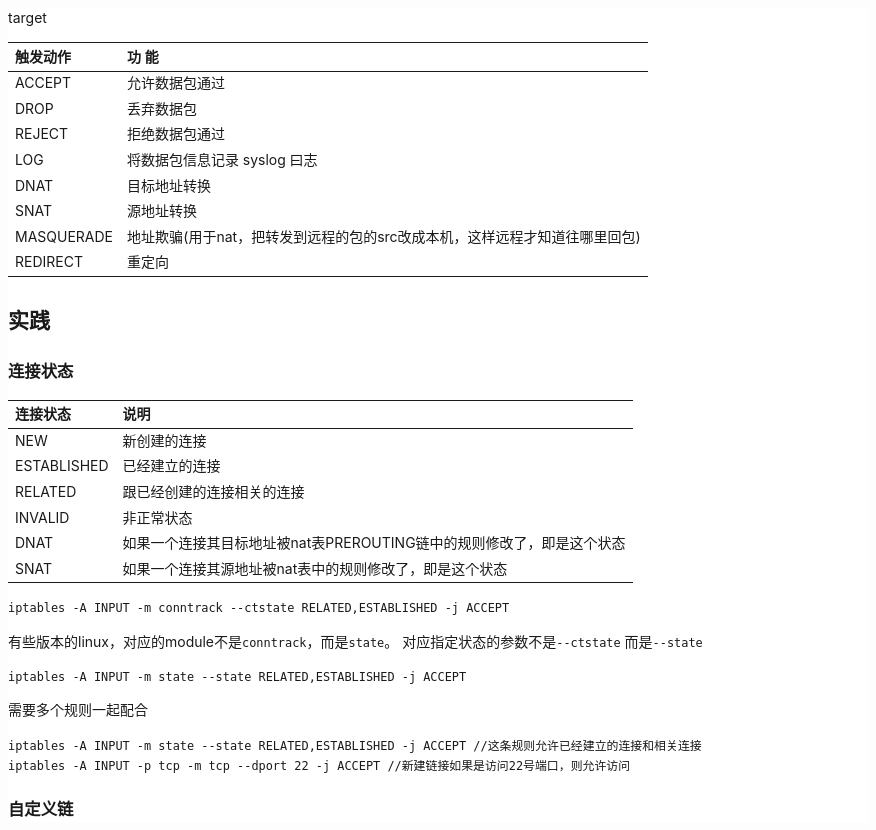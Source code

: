 target

| 触发动作   | 功 能                                                        |
| :--------- | :----------------------------------------------------------- |
| ACCEPT     | 允许数据包通过                                               |
| DROP       | 丢弃数据包                                                   |
| REJECT     | 拒绝数据包通过                                               |
| LOG        | 将数据包信息记录 syslog 曰志                                 |
| DNAT       | 目标地址转换                                                 |
| SNAT       | 源地址转换                                                   |
| MASQUERADE | 地址欺骗(用于nat，把转发到远程的包的src改成本机，这样远程才知道往哪里回包) |
| REDIRECT   | 重定向                                                       |

## 实践

### 连接状态

| 连接状态    | 说明                                                         |
| :---------- | :----------------------------------------------------------- |
| NEW         | 新创建的连接                                                 |
| ESTABLISHED | 已经建立的连接                                               |
| RELATED     | 跟已经创建的连接相关的连接                                   |
| INVALID     | 非正常状态                                                   |
| DNAT        | 如果一个连接其目标地址被nat表PREROUTING链中的规则修改了，即是这个状态 |
| SNAT        | 如果一个连接其源地址被nat表中的规则修改了，即是这个状态      |

```shell
iptables -A INPUT -m conntrack --ctstate RELATED,ESTABLISHED -j ACCEPT
```

有些版本的linux，对应的module不是`conntrack`，而是`state`。 对应指定状态的参数不是`--ctstate` 而是`--state`

```shell
iptables -A INPUT -m state --state RELATED,ESTABLISHED -j ACCEPT
```

需要多个规则一起配合

```shell
iptables -A INPUT -m state --state RELATED,ESTABLISHED -j ACCEPT //这条规则允许已经建立的连接和相关连接
iptables -A INPUT -p tcp -m tcp --dport 22 -j ACCEPT //新建链接如果是访问22号端口，则允许访问
```



### **自定义链**
